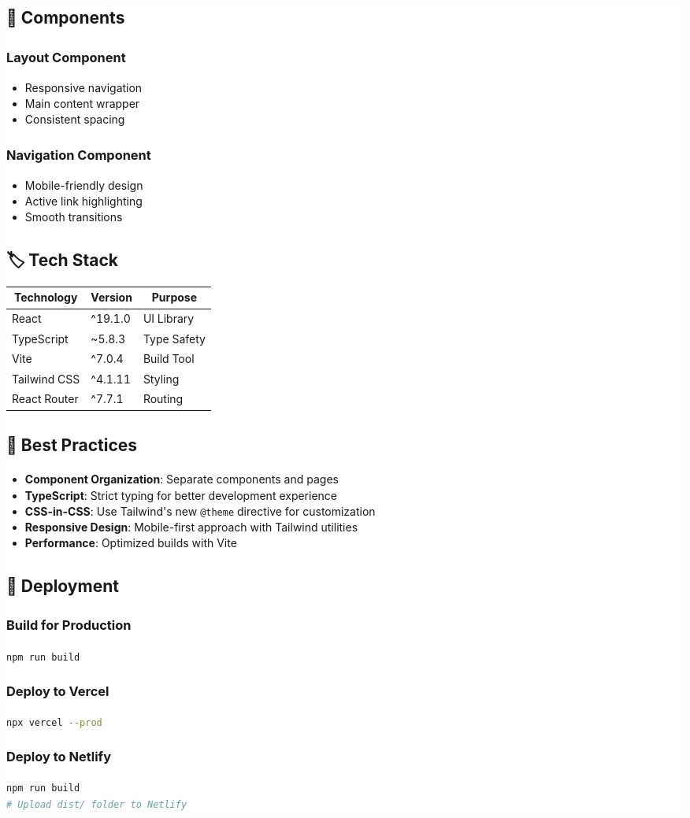 ## 📱 Components

### Layout Component
- Responsive navigation
- Main content wrapper
- Consistent spacing

### Navigation Component
- Mobile-friendly design
- Active link highlighting
- Smooth transitions

## 🏷️ Tech Stack

| Technology | Version | Purpose |
|------------|---------|---------|
| React | ^19.1.0 | UI Library |
| TypeScript | ~5.8.3 | Type Safety |
| Vite | ^7.0.4 | Build Tool |
| Tailwind CSS | ^4.1.11 | Styling |
| React Router | ^7.7.1 | Routing |

## 🎯 Best Practices

- **Component Organization**: Separate components and pages
- **TypeScript**: Strict typing for better development experience
- **CSS-in-CSS**: Use Tailwind's new `@theme` directive for customization
- **Responsive Design**: Mobile-first approach with Tailwind utilities
- **Performance**: Optimized builds with Vite

## 🚀 Deployment

### Build for Production
```bash
npm run build
```

### Deploy to Vercel
```bash
npx vercel --prod
```

### Deploy to Netlify
```bash
npm run build
# Upload dist/ folder to Netlify
```
